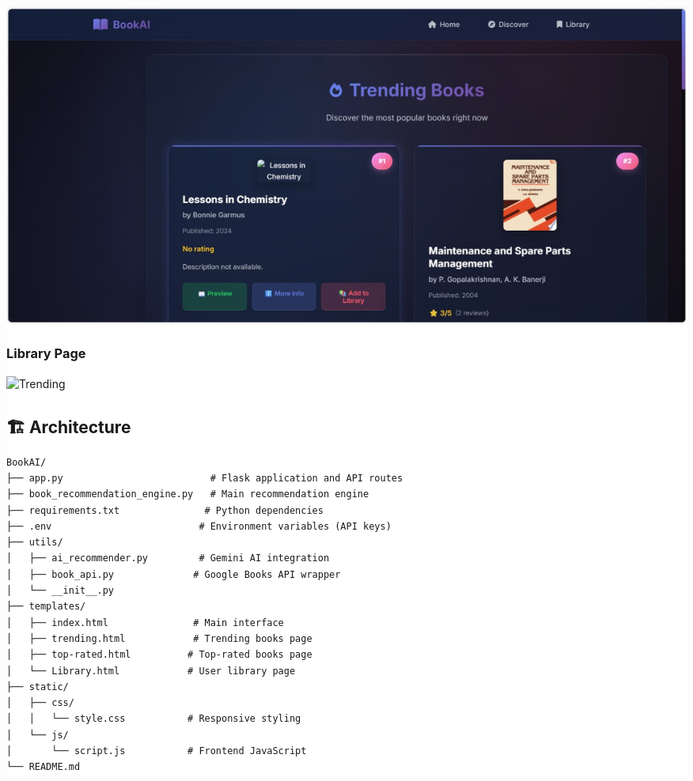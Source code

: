 ![Trending](screenshots/TrendingBooks.jpg)

### Library Page
![Trending](screenshots/LibraryPage.jpg)

## 🏗️ Architecture

```
BookAI/
├── app.py                          # Flask application and API routes
├── book_recommendation_engine.py   # Main recommendation engine
├── requirements.txt               # Python dependencies
├── .env                          # Environment variables (API keys)
├── utils/
│   ├── ai_recommender.py         # Gemini AI integration
│   ├── book_api.py              # Google Books API wrapper
│   └── __init__.py
├── templates/
│   ├── index.html               # Main interface
│   ├── trending.html            # Trending books page
│   ├── top-rated.html          # Top-rated books page
│   └── Library.html            # User library page
├── static/
│   ├── css/
│   │   └── style.css           # Responsive styling
│   └── js/
│       └── script.js           # Frontend JavaScript
└── README.md
```
